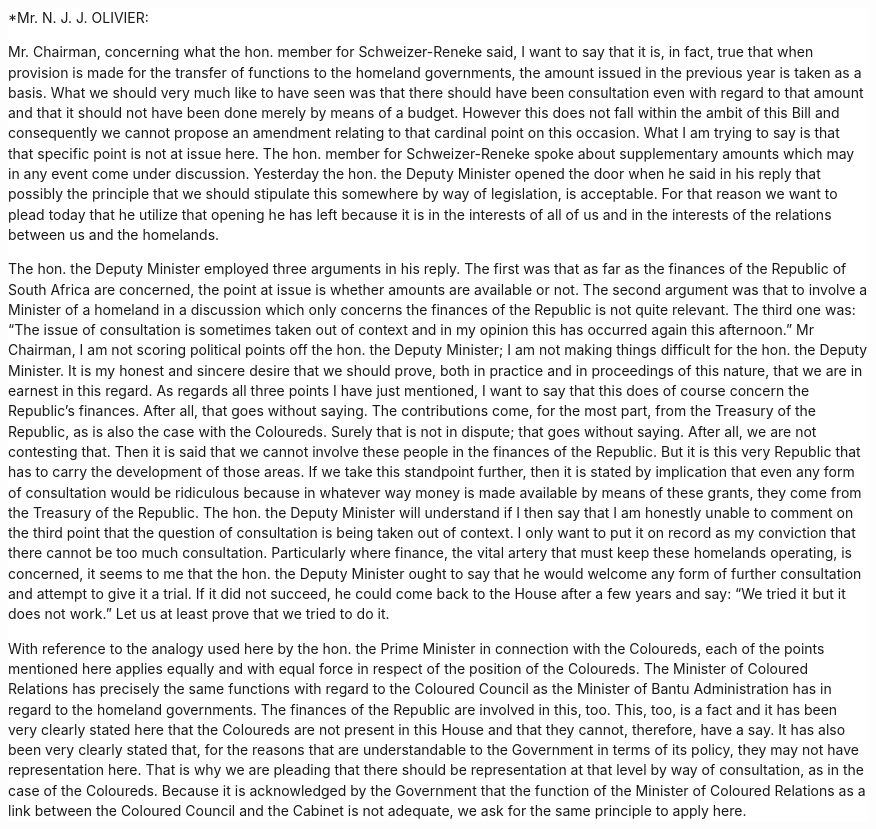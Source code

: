 </speech>

<speech by="#olivier">

<from>*Mr. <person refersTo="hansard_za">N. J. J. OLIVIER</person>:</from>

<p>Mr. Chairman, concerning what the hon. member for Schweizer-Reneke said, I want to say that it is, in fact, true that when provision is made for the transfer of functions to the homeland governments, the amount issued in the previous year is taken as a basis. What we should very much like to have seen was that there should have been consultation even with regard to that amount and that it should not have been done merely by means of a budget. However this does not fall within the ambit of this Bill and consequently we cannot propose an amendment relating to that cardinal point on this occasion. What I am trying to say is that that specific point is not at issue here. The hon. member for Schweizer-Reneke spoke about supplementary amounts which may in any event come under discussion. Yesterday the hon. the Deputy Minister opened the door when he said in his reply that possibly the principle that we should stipulate this somewhere by way of legislation, is acceptable. For that reason we want to plead today that he utilize that opening he has left because it is in the interests of all of us and in the interests of the relations between us and the homelands.</p>

<p>The hon. the Deputy Minister employed three arguments in his reply. The first was that as far as the finances of the Republic of South Africa are concerned, the point at issue is whether amounts are available or not. The second argument was that to involve a Minister of a homeland <span class="col_529-530" refersTo="page_0280"/>in a discussion which only concerns the finances of the Republic is not quite relevant. The third one was: &#x201C;The issue of consultation is sometimes taken out of context and in my opinion this has occurred again this afternoon.&#x201D; Mr Chairman, I am not scoring political points off the hon. the Deputy Minister; I am not making things difficult for the hon. the Deputy Minister. It is my honest and sincere desire that we should prove, both in practice and in proceedings of this nature, that we are in earnest in this regard. As regards all three points I have just mentioned, I want to say that this does of course concern the Republic&#x2019;s finances. After all, that goes without saying. The contributions come, for the most part, from the Treasury of the Republic, as is also the case with the Coloureds. Surely that is not in dispute; that goes without saying. After all, we are not contesting that. Then it is said that we cannot involve these people in the finances of the Republic. But it is this very Republic that has to carry the development of those areas. If we take this standpoint further, then it is stated by implication that even any form of consultation would be ridiculous because in whatever way money is made available by means of these grants, they come from the Treasury of the Republic. The hon. the Deputy Minister will understand if I then say that I am honestly unable to comment on the third point that the question of consultation is being taken out of context. I only want to put it on record as my conviction that there cannot be too much consultation. Particularly where finance, the vital artery that must keep these homelands operating, is concerned, it seems to me that the hon. the Deputy Minister ought to say that he would welcome any form of further consultation and attempt to give it a trial. If it did not succeed, he could come back to the House after a few years and say: &#x201C;We tried it but it does not work.&#x201D; Let us at least prove that we tried to do it.</p>

<p>With reference to the analogy used here by the hon. the Prime Minister in connection with the Coloureds, each of the points mentioned here applies equally and with equal force in respect of the position of the Coloureds. The Minister of Coloured Relations has precisely the same functions with regard to the Coloured Council as the Minister of Bantu Administration has in regard to the homeland governments. The finances of the Republic are involved in this, too. This, too, is a fact and it has been very clearly stated here that the Coloureds are not present in this House and that they cannot, therefore, have a say. It has also been very clearly stated that, for the reasons that are understandable to the Government in terms of its policy, they may not have representation here. That is why we are pleading that there should be representation at that level by way of consultation, as in the case of the Coloureds. Because it is acknowledged by the Government that the function of the Minister of Coloured Relations as a link between the Coloured Council and the Cabinet is not adequate, we ask for the same principle to apply here.</p>

